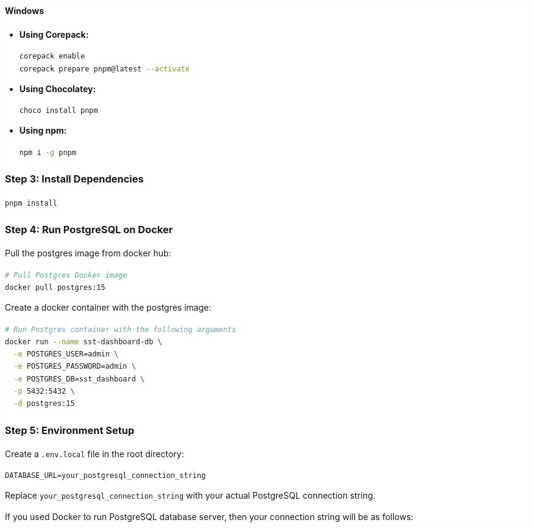 #### Windows

- **Using Corepack:**

  ```bash
  corepack enable
  corepack prepare pnpm@latest --activate
  ```

- **Using Chocolatey:**

  ```bash
  choco install pnpm
  ```

- **Using npm:**
  ```bash
  npm i -g pnpm
  ```

### Step 3: Install Dependencies

```bash
pnpm install
```

### Step 4: Run PostgreSQL on Docker

Pull the postgres image from docker hub:

```bash
# Pull Postgres Docker image
docker pull postgres:15
```

Create a docker container with the postgres image:

```bash
# Run Postgres container with the following arguments
docker run --name sst-dashboard-db \
  -e POSTGRES_USER=admin \
  -e POSTGRES_PASSWORD=admin \
  -e POSTGRES_DB=sst_dashboard \
  -p 5432:5432 \
  -d postgres:15
```

### Step 5: Environment Setup

Create a `.env.local` file in the root directory:

```env
DATABASE_URL=your_postgresql_connection_string
```

Replace `your_postgresql_connection_string` with your actual PostgreSQL connection string.

If you used Docker to run PostgreSQL database server, then your connection string will be as follows:

